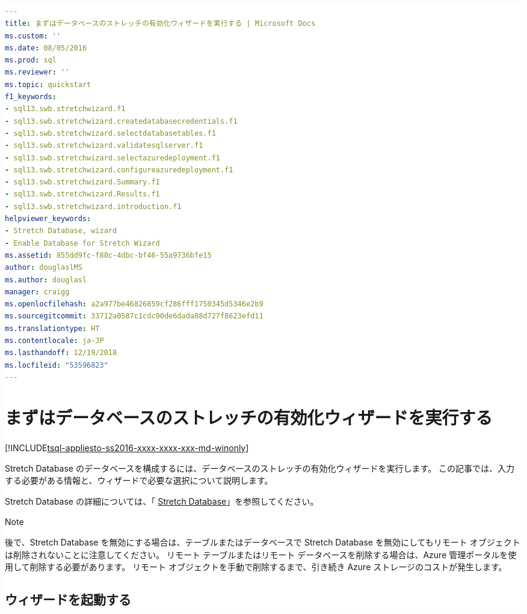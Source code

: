 ```yaml
---
title: まずはデータベースのストレッチの有効化ウィザードを実行する | Microsoft Docs
ms.custom: ''
ms.date: 08/05/2016
ms.prod: sql
ms.reviewer: ''
ms.topic: quickstart
f1_keywords:
- sql13.swb.stretchwizard.f1
- sql13.swb.stretchwizard.createdatabasecredentials.f1
- sql13.swb.stretchwizard.selectdatabasetables.f1
- sql13.swb.stretchwizard.validatesqlserver.f1
- sql13.swb.stretchwizard.selectazuredeployment.f1
- sql13.swb.stretchwizard.configureazuredeployment.f1
- sql13.swb.stretchwizard.Summary.f1
- sql13.swb.stretchwizard.Results.f1
- sql13.swb.stretchwizard.introduction.f1
helpviewer_keywords:
- Stretch Database, wizard
- Enable Database for Stretch Wizard
ms.assetid: 855dd9fc-f80c-4dbc-bf46-55a9736bfe15
author: douglaslMS
ms.author: douglasl
manager: craigg
ms.openlocfilehash: a2a977be46826859cf286fff1750345d5346e2b9
ms.sourcegitcommit: 33712a0587c1cdc90de6dada88d727f8623efd11
ms.translationtype: HT
ms.contentlocale: ja-JP
ms.lasthandoff: 12/19/2018
ms.locfileid: "53596823"
---
```

# <a name="get-started-by-running-the-enable-database-for-stretch-wizard"></a>まずはデータベースのストレッチの有効化ウィザードを実行する
[!INCLUDE[tsql-appliesto-ss2016-xxxx-xxxx-xxx-md-winonly](../../includes/tsql-appliesto-ss2016-xxxx-xxxx-xxx-md-winonly.md)]


 Stretch Database のデータベースを構成するには、データベースのストレッチの有効化ウィザードを実行します。  この記事では、入力する必要がある情報と、ウィザードで必要な選択について説明します。  
  
 Stretch Database の詳細については、「 [Stretch Database](../../sql-server/stretch-database/stretch-database.md)」を参照してください。 
 
 > [!NOTE] 
 > 後で、Stretch Database を無効にする場合は、テーブルまたはデータベースで Stretch Database を無効にしてもリモート オブジェクトは削除されないことに注意してください。 リモート テーブルまたはリモート データベースを削除する場合は、Azure 管理ポータルを使用して削除する必要があります。 リモート オブジェクトを手動で削除するまで、引き続き Azure ストレージのコストが発生します。 
  
## <a name="launch-the-wizard"></a>ウィザードを起動する  
  